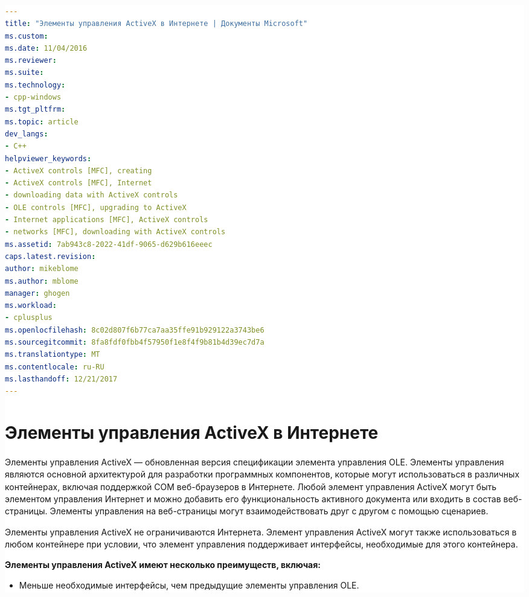```yaml
---
title: "Элементы управления ActiveX в Интернете | Документы Microsoft"
ms.custom: 
ms.date: 11/04/2016
ms.reviewer: 
ms.suite: 
ms.technology:
- cpp-windows
ms.tgt_pltfrm: 
ms.topic: article
dev_langs:
- C++
helpviewer_keywords:
- ActiveX controls [MFC], creating
- ActiveX controls [MFC], Internet
- downloading data with ActiveX controls
- OLE controls [MFC], upgrading to ActiveX
- Internet applications [MFC], ActiveX controls
- networks [MFC], downloading with ActiveX controls
ms.assetid: 7ab943c8-2022-41df-9065-d629b616eeec
caps.latest.revision: 
author: mikeblome
ms.author: mblome
manager: ghogen
ms.workload:
- cplusplus
ms.openlocfilehash: 8c02d807f6b77ca7aa35ffe91b929122a3743be6
ms.sourcegitcommit: 8fa8fdf0fbb4f57950f1e8f4f9b81b4d39ec7d7a
ms.translationtype: MT
ms.contentlocale: ru-RU
ms.lasthandoff: 12/21/2017
---
```

# <a name="activex-controls-on-the-internet"></a>Элементы управления ActiveX в Интернете
Элементы управления ActiveX — обновленная версия спецификации элемента управления OLE. Элементы управления являются основной архитектурой для разработки программных компонентов, которые могут использоваться в различных контейнерах, включая поддержкой COM веб-браузеров в Интернете. Любой элемент управления ActiveX могут быть элементом управления Интернет и можно добавить его функциональность активного документа или входить в состав веб-страницы. Элементы управления на веб-страницы могут взаимодействовать друг с другом с помощью сценариев.  
  
 Элементы управления ActiveX не ограничиваются Интернета. Элемент управления ActiveX могут также использоваться в любом контейнере при условии, что элемент управления поддерживает интерфейсы, необходимые для этого контейнера.  
  
 **Элементы управления ActiveX имеют несколько преимуществ, включая:**  
  
-   Меньше необходимые интерфейсы, чем предыдущие элементы управления OLE.  
  